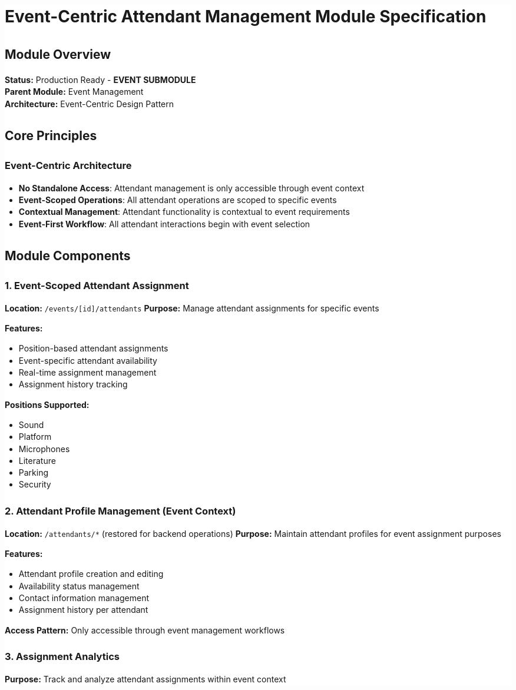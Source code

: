 # Event-Centric Attendant Management Module Specification

## Module Overview
**Status:** Production Ready - **EVENT SUBMODULE**  
**Parent Module:** Event Management  
**Architecture:** Event-Centric Design Pattern

## Core Principles

### Event-Centric Architecture
- **No Standalone Access**: Attendant management is only accessible through event context
- **Event-Scoped Operations**: All attendant operations are scoped to specific events
- **Contextual Management**: Attendant functionality is contextual to event requirements
- **Event-First Workflow**: All attendant interactions begin with event selection

## Module Components

### 1. Event-Scoped Attendant Assignment
**Location:** `/events/[id]/attendants`
**Purpose:** Manage attendant assignments for specific events

**Features:**
- Position-based attendant assignments
- Event-specific attendant availability
- Real-time assignment management
- Assignment history tracking

**Positions Supported:**
- Sound
- Platform  
- Microphones
- Literature
- Parking
- Security

### 2. Attendant Profile Management (Event Context)
**Location:** `/attendants/*` (restored for backend operations)
**Purpose:** Maintain attendant profiles for event assignment purposes

**Features:**
- Attendant profile creation and editing
- Availability status management
- Contact information management
- Assignment history per attendant

**Access Pattern:** Only accessible through event management workflows

### 3. Assignment Analytics
**Purpose:** Track and analyze attendant assignments within event context
